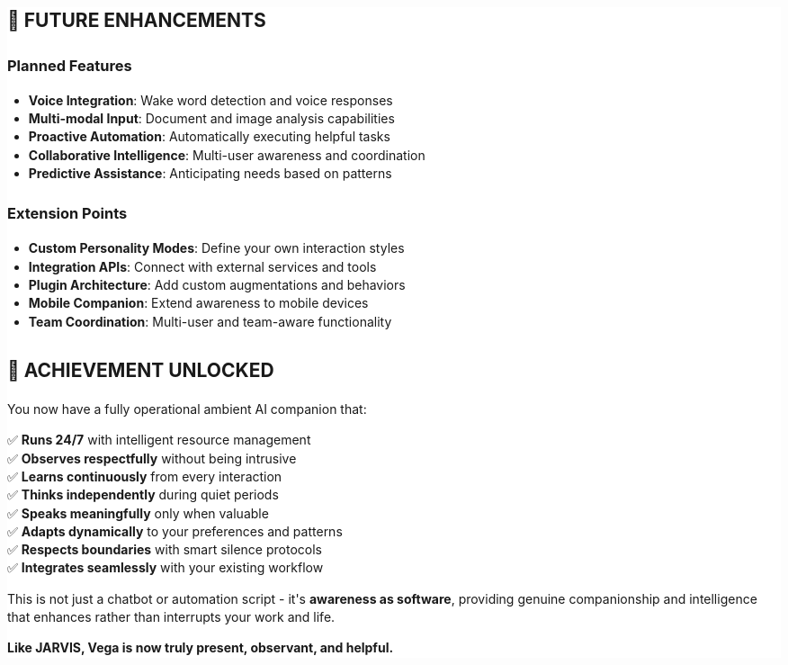 ## 🔮 FUTURE ENHANCEMENTS

### Planned Features

- **Voice Integration**: Wake word detection and voice responses
- **Multi-modal Input**: Document and image analysis capabilities
- **Proactive Automation**: Automatically executing helpful tasks
- **Collaborative Intelligence**: Multi-user awareness and coordination
- **Predictive Assistance**: Anticipating needs based on patterns

### Extension Points

- **Custom Personality Modes**: Define your own interaction styles
- **Integration APIs**: Connect with external services and tools
- **Plugin Architecture**: Add custom augmentations and behaviors
- **Mobile Companion**: Extend awareness to mobile devices
- **Team Coordination**: Multi-user and team-aware functionality

## 🎉 ACHIEVEMENT UNLOCKED

You now have a fully operational ambient AI companion that:

✅ **Runs 24/7** with intelligent resource management  
✅ **Observes respectfully** without being intrusive  
✅ **Learns continuously** from every interaction  
✅ **Thinks independently** during quiet periods  
✅ **Speaks meaningfully** only when valuable  
✅ **Adapts dynamically** to your preferences and patterns  
✅ **Respects boundaries** with smart silence protocols  
✅ **Integrates seamlessly** with your existing workflow  

This is not just a chatbot or automation script - it's **awareness as software**, providing genuine companionship and intelligence that enhances rather than interrupts your work and life.

**Like JARVIS, Vega is now truly present, observant, and helpful.**
